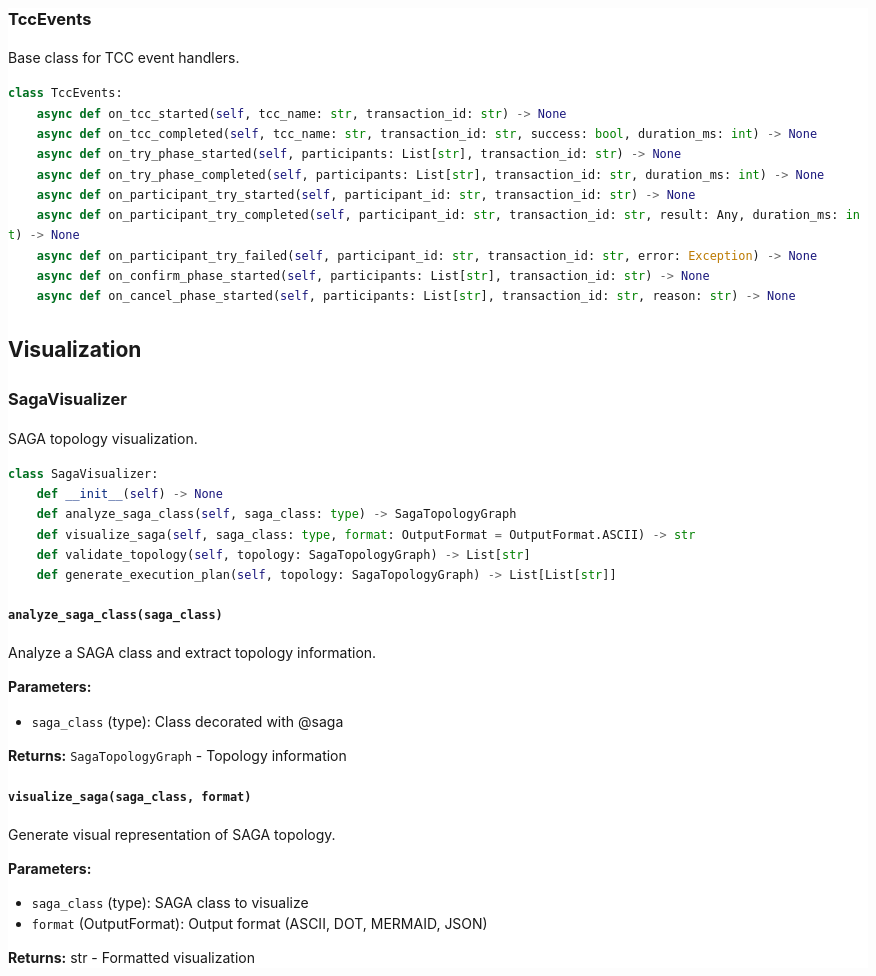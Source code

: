 ### TccEvents

Base class for TCC event handlers.

```python
class TccEvents:
    async def on_tcc_started(self, tcc_name: str, transaction_id: str) -> None
    async def on_tcc_completed(self, tcc_name: str, transaction_id: str, success: bool, duration_ms: int) -> None
    async def on_try_phase_started(self, participants: List[str], transaction_id: str) -> None
    async def on_try_phase_completed(self, participants: List[str], transaction_id: str, duration_ms: int) -> None
    async def on_participant_try_started(self, participant_id: str, transaction_id: str) -> None
    async def on_participant_try_completed(self, participant_id: str, transaction_id: str, result: Any, duration_ms: int) -> None
    async def on_participant_try_failed(self, participant_id: str, transaction_id: str, error: Exception) -> None
    async def on_confirm_phase_started(self, participants: List[str], transaction_id: str) -> None
    async def on_cancel_phase_started(self, participants: List[str], transaction_id: str, reason: str) -> None
```

## Visualization

### SagaVisualizer

SAGA topology visualization.

```python
class SagaVisualizer:
    def __init__(self) -> None
    def analyze_saga_class(self, saga_class: type) -> SagaTopologyGraph
    def visualize_saga(self, saga_class: type, format: OutputFormat = OutputFormat.ASCII) -> str
    def validate_topology(self, topology: SagaTopologyGraph) -> List[str]
    def generate_execution_plan(self, topology: SagaTopologyGraph) -> List[List[str]]
```

#### `analyze_saga_class(saga_class)`
Analyze a SAGA class and extract topology information.

**Parameters:**
- `saga_class` (type): Class decorated with @saga

**Returns:** `SagaTopologyGraph` - Topology information

#### `visualize_saga(saga_class, format)`
Generate visual representation of SAGA topology.

**Parameters:**
- `saga_class` (type): SAGA class to visualize
- `format` (OutputFormat): Output format (ASCII, DOT, MERMAID, JSON)

**Returns:** str - Formatted visualization
